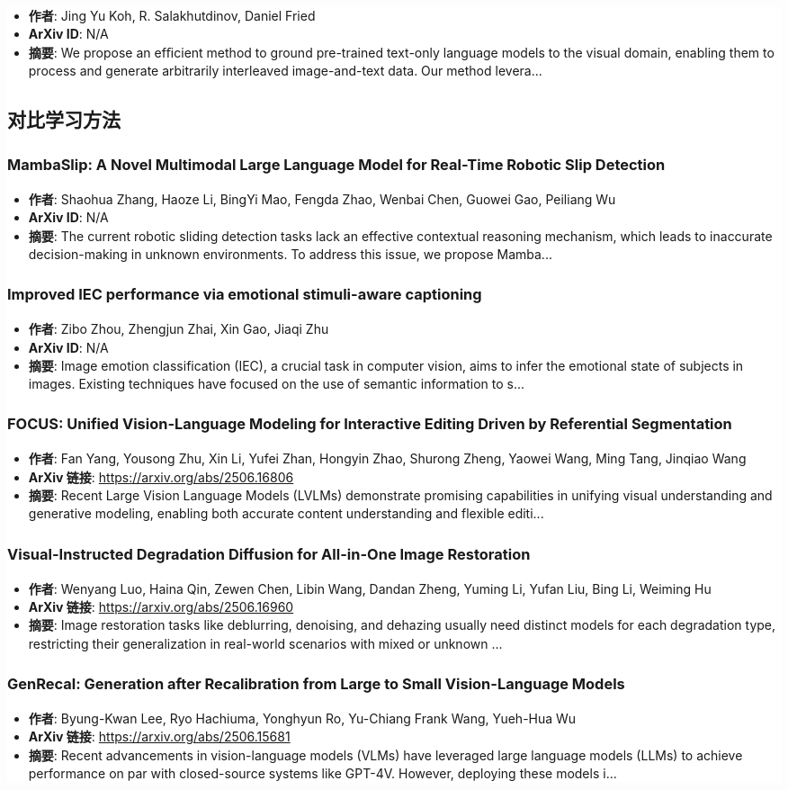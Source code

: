 - **作者**: Jing Yu Koh, R. Salakhutdinov, Daniel Fried
- **ArXiv ID**: N/A
- **摘要**: We propose an efﬁcient method to ground pre-trained text-only language models to the visual domain, enabling them to process and generate arbitrarily interleaved image-and-text data. Our method levera...

## 对比学习方法

### MambaSlip: A Novel Multimodal Large Language Model for Real-Time Robotic Slip Detection

- **作者**: Shaohua Zhang, Haoze Li, BingYi Mao, Fengda Zhao, Wenbai Chen, Guowei Gao, Peiliang Wu
- **ArXiv ID**: N/A
- **摘要**: The current robotic sliding detection tasks lack an effective contextual reasoning mechanism, which leads to inaccurate decision-making in unknown environments. To address this issue, we propose Mamba...

### Improved IEC performance via emotional stimuli-aware captioning

- **作者**: Zibo Zhou, Zhengjun Zhai, Xin Gao, Jiaqi Zhu
- **ArXiv ID**: N/A
- **摘要**: Image emotion classification (IEC), a crucial task in computer vision, aims to infer the emotional state of subjects in images. Existing techniques have focused on the use of semantic information to s...

### FOCUS: Unified Vision-Language Modeling for Interactive Editing Driven by Referential Segmentation

- **作者**: Fan Yang, Yousong Zhu, Xin Li, Yufei Zhan, Hongyin Zhao, Shurong Zheng, Yaowei Wang, Ming Tang, Jinqiao Wang
- **ArXiv 链接**: https://arxiv.org/abs/2506.16806
- **摘要**: Recent Large Vision Language Models (LVLMs) demonstrate promising capabilities in unifying visual understanding and generative modeling, enabling both accurate content understanding and flexible editi...

### Visual-Instructed Degradation Diffusion for All-in-One Image Restoration

- **作者**: Wenyang Luo, Haina Qin, Zewen Chen, Libin Wang, Dandan Zheng, Yuming Li, Yufan Liu, Bing Li, Weiming Hu
- **ArXiv 链接**: https://arxiv.org/abs/2506.16960
- **摘要**: Image restoration tasks like deblurring, denoising, and dehazing usually need distinct models for each degradation type, restricting their generalization in real-world scenarios with mixed or unknown ...

### GenRecal: Generation after Recalibration from Large to Small Vision-Language Models

- **作者**: Byung-Kwan Lee, Ryo Hachiuma, Yonghyun Ro, Yu-Chiang Frank Wang, Yueh-Hua Wu
- **ArXiv 链接**: https://arxiv.org/abs/2506.15681
- **摘要**: Recent advancements in vision-language models (VLMs) have leveraged large language models (LLMs) to achieve performance on par with closed-source systems like GPT-4V. However, deploying these models i...

